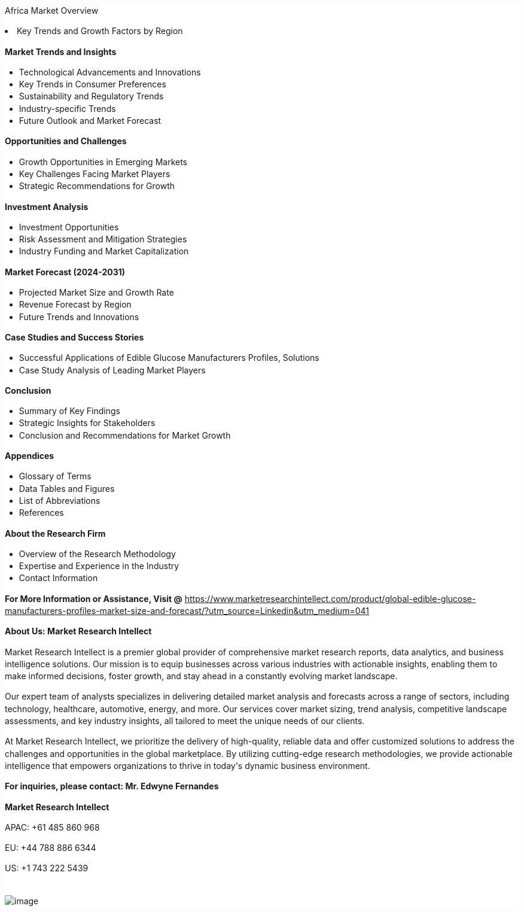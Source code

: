 Africa Market Overview</li><li>Key Trends and Growth Factors by Region</li></ul><p><strong>Market Trends and Insights</strong></p><ul><li>Technological Advancements and Innovations</li><li>Key Trends in Consumer Preferences</li><li>Sustainability and Regulatory Trends</li><li>Industry-specific Trends</li><li>Future Outlook and Market Forecast</li></ul><p><strong>Opportunities and Challenges</strong></p><ul><li>Growth Opportunities in Emerging Markets</li><li>Key Challenges Facing Market Players</li><li>Strategic Recommendations for Growth</li></ul><p><strong>Investment Analysis</strong></p><ul><li>Investment Opportunities</li><li>Risk Assessment and Mitigation Strategies</li><li>Industry Funding and Market Capitalization</li></ul><p><strong>Market Forecast (2024-2031)</strong></p><ul><li>Projected Market Size and Growth Rate</li><li>Revenue Forecast by Region</li><li>Future Trends and Innovations</li></ul><p><strong>Case Studies and Success Stories</strong></p><ul><li>Successful Applications of Edible Glucose Manufacturers Profiles, Solutions</li><li>Case Study Analysis of Leading Market Players</li></ul><p><strong>Conclusion</strong></p><ul><li>Summary of Key Findings</li><li>Strategic Insights for Stakeholders</li><li>Conclusion and Recommendations for Market Growth</li></ul><p><strong>Appendices</strong></p><ul><li>Glossary of Terms</li><li>Data Tables and Figures</li><li>List of Abbreviations</li><li>References</li></ul><p><strong>About the Research Firm</strong></p><ul><li>Overview of the Research Methodology</li><li>Expertise and Experience in the Industry</li><li>Contact Information</li></ul></div><div class="article-main__content" data-test-id="publishing-text-block"><p><span class="font-[700]"><strong>For More Information or Assistance, Visit @</strong>&nbsp;<a href="https://www.marketresearchintellect.com/product/global-edible-glucose-manufacturers-profiles-market-size-and-forecast/?utm_source=Linkedin&utm_medium=041">https://www.marketresearchintellect.com/product/global-edible-glucose-manufacturers-profiles-market-size-and-forecast/?utm_source=Linkedin&utm_medium=041</a></span></p><p><strong>About Us: Market Research Intellect</strong></p><p>Market Research Intellect is a premier global provider of comprehensive market research reports, data analytics, and business intelligence solutions. Our mission is to equip businesses across various industries with actionable insights, enabling them to make informed decisions, foster growth, and stay ahead in a constantly evolving market landscape.</p><p>Our expert team of analysts specializes in delivering detailed market analysis and forecasts across a range of sectors, including technology, healthcare, automotive, energy, and more. Our services cover market sizing, trend analysis, competitive landscape assessments, and key industry insights, all tailored to meet the unique needs of our clients.</p><p>At Market Research Intellect, we prioritize the delivery of high-quality, reliable data and offer customized solutions to address the challenges and opportunities in the global marketplace. By utilizing cutting-edge research methodologies, we provide actionable intelligence that empowers organizations to thrive in today's dynamic business environment.</p><p><strong>For inquiries, please contact: Mr. Edwyne Fernandes</strong></p><p><strong>Market Research Intellect</strong></p><p>APAC: +61 485 860 968</p><p>EU: +44 788 886 6344</p><p>US: +1 743 222 5439</p></div><div class="article-main__content" data-test-id="publishing-text-block">&nbsp;</div>
![image](https://github.com/user-attachments/assets/5d1674f0-dbde-4715-a112-25f4669076ff)
